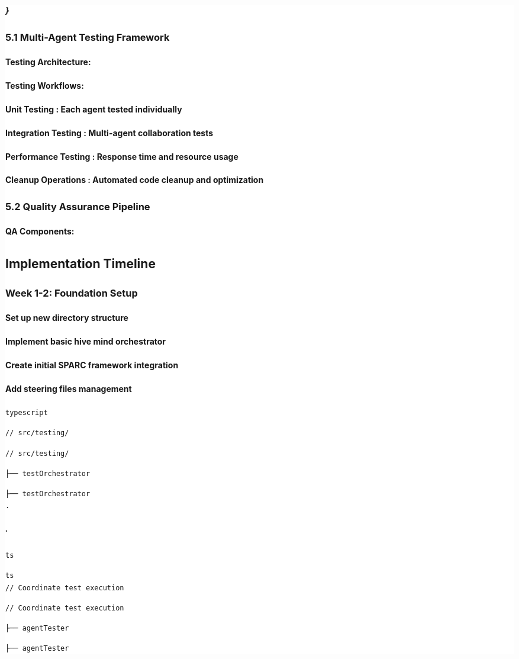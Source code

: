 ##### }


### 5.1 Multi-Agent Testing Framework

#### Testing Architecture:

#### Testing Workflows:

#### Unit Testing : Each agent tested individually

#### Integration Testing : Multi-agent collaboration tests

#### Performance Testing : Response time and resource usage

#### Cleanup Operations : Automated code cleanup and optimization

### 5.2 Quality Assurance Pipeline

#### QA Components:

## Implementation Timeline

### Week 1-2: Foundation Setup

#### Set up new directory structure

#### Implement basic hive mind orchestrator

#### Create initial SPARC framework integration

#### Add steering files management

```
typescript
```
```
// src/testing/
```
```
// src/testing/
```
```
├── testOrchestrator
```
```
├── testOrchestrator
.
```
##### .

```
ts
```
```
ts
// Coordinate test execution
```
```
// Coordinate test execution
```
```
├── agentTester
```
```
├── agentTester
```